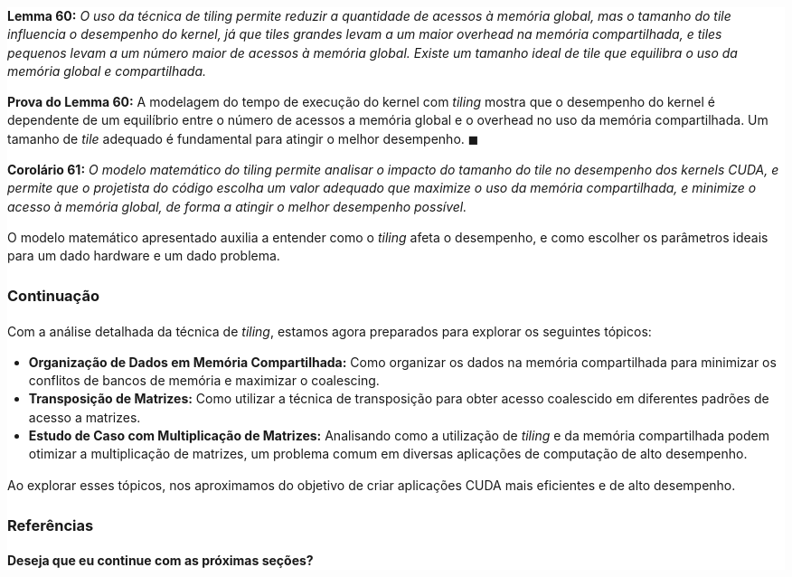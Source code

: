 **Lemma 60:** *O uso da técnica de tiling permite reduzir a quantidade de acessos à memória global, mas o tamanho do tile influencia o desempenho do kernel, já que tiles grandes levam a um maior overhead na memória compartilhada, e tiles pequenos levam a um número maior de acessos à memória global. Existe um tamanho ideal de tile que equilibra o uso da memória global e compartilhada.*

**Prova do Lemma 60:** A modelagem do tempo de execução do kernel com *tiling* mostra que o desempenho do kernel é dependente de um equilíbrio entre o número de acessos a memória global e o overhead no uso da memória compartilhada. Um tamanho de *tile* adequado é fundamental para atingir o melhor desempenho. $\blacksquare$

**Corolário 61:** *O modelo matemático do *tiling* permite analisar o impacto do tamanho do *tile* no desempenho dos kernels CUDA, e permite que o projetista do código escolha um valor adequado que maximize o uso da memória compartilhada, e minimize o acesso à memória global, de forma a atingir o melhor desempenho possível.*

O modelo matemático apresentado auxilia a entender como o *tiling* afeta o desempenho, e como escolher os parâmetros ideais para um dado hardware e um dado problema.

### Continuação

Com a análise detalhada da técnica de *tiling*, estamos agora preparados para explorar os seguintes tópicos:

*   **Organização de Dados em Memória Compartilhada:** Como organizar os dados na memória compartilhada para minimizar os conflitos de bancos de memória e maximizar o coalescing.
*   **Transposição de Matrizes:** Como utilizar a técnica de transposição para obter acesso coalescido em diferentes padrões de acesso a matrizes.
*   **Estudo de Caso com Multiplicação de Matrizes:** Analisando como a utilização de *tiling* e da memória compartilhada podem otimizar a multiplicação de matrizes, um problema comum em diversas aplicações de computação de alto desempenho.

Ao explorar esses tópicos, nos aproximamos do objetivo de criar aplicações CUDA mais eficientes e de alto desempenho.

### Referências

[^1]: "The execution speed of a CUDA kernel can vary greatly depending on the resource constraints of the device being used. In this chapter, we will discuss the major types of resource constraints in a CUDA device and how they can affect the kernel execution performance in this device. To achieve his or her goals, a programmer often has to find ways to achieve a required level of performance that is higher than that of an initial version of the application. In different applications, different constraints may dom- inate and become the limiting factors. One can improve the performance of an application on a particular CUDA device, sometimes dramatically, by trading one resource usage for another. This strategy works well if the resource constraint alleviated was actually the dominating constraint before the strategy was applied, and the one exacerbated does not have negative effects on parallel execution. Without such understanding, perfor-mance tuning would be guess work; plausible strategies may or may not lead to performance enhancements. Beyond insights into these resource constraints, this chapter further offers principles and case studies designed to cultivate intuition about the type of algorithm patterns that can result in high-performance execution. It is also establishes idioms and ideas that" *(Trecho de Performance Considerations)*
[^10]: "One of the most important factors of CUDA kernel performance is acces- sing data in the global memory. CUDA applications exploit massive data parallelism. Naturally, CUDA applications tend to process a massive amount of data from the global memory within a short period of time. In Chapter 5, we discussed tiling techniques that utilize shared memories to reduce the total amount of data that must be accessed by a collection of threads in the thread block. In this chapter, we will further discuss memory coalescing techniques that can more effectively move data from the global memory into shared memories and registers. Memory coalescing techni- ques are often used in conjunction with tiling techniques to allow CUDA devices to reach their performance potential by more efficiently utilizing the global memory bandwidth. The global memory of a CUDA device is implemented with DRAMs. Data bits are stored in DRAM cells that are small capacitors, where the presence or absence of a tiny amount of electrical charge distinguishes between 0 and 1. Reading data from a DRAM cell requires the small capacitor to use its tiny electrical charge to drive a highly capacitive line leading to a sensor and set off its detection mechanism that determines whether a sufficient amount of charge is present in the capacitor to qualify as a “1” (see “Why Are DRAMs So Slow?” sidebar). This process takes tens of nanoseconds in modern DRAM chips. Because this is a very slow process relative to the desired data access speed (sub-nanosecond access per byte), modern DRAMs use parallelism to increase their rate of data access. Each time a DRAM location is accessed, many consecutive locations that include the requested location are actually accessed. Many sensors are provided in each DRAM chip and they work in parallel. Each senses the content of a bit within these consecutive locations. Once detected by the sensors, the data from all these consecutive locations can be transferred at very high speed to the processor. If an application can make focused use of data from consecutive locations, the DRAMs can supply the data at a much higher rate than if a truly random sequence of locations were accessed." *(Trecho de Performance Considerations)*

**Deseja que eu continue com as próximas seções?**
